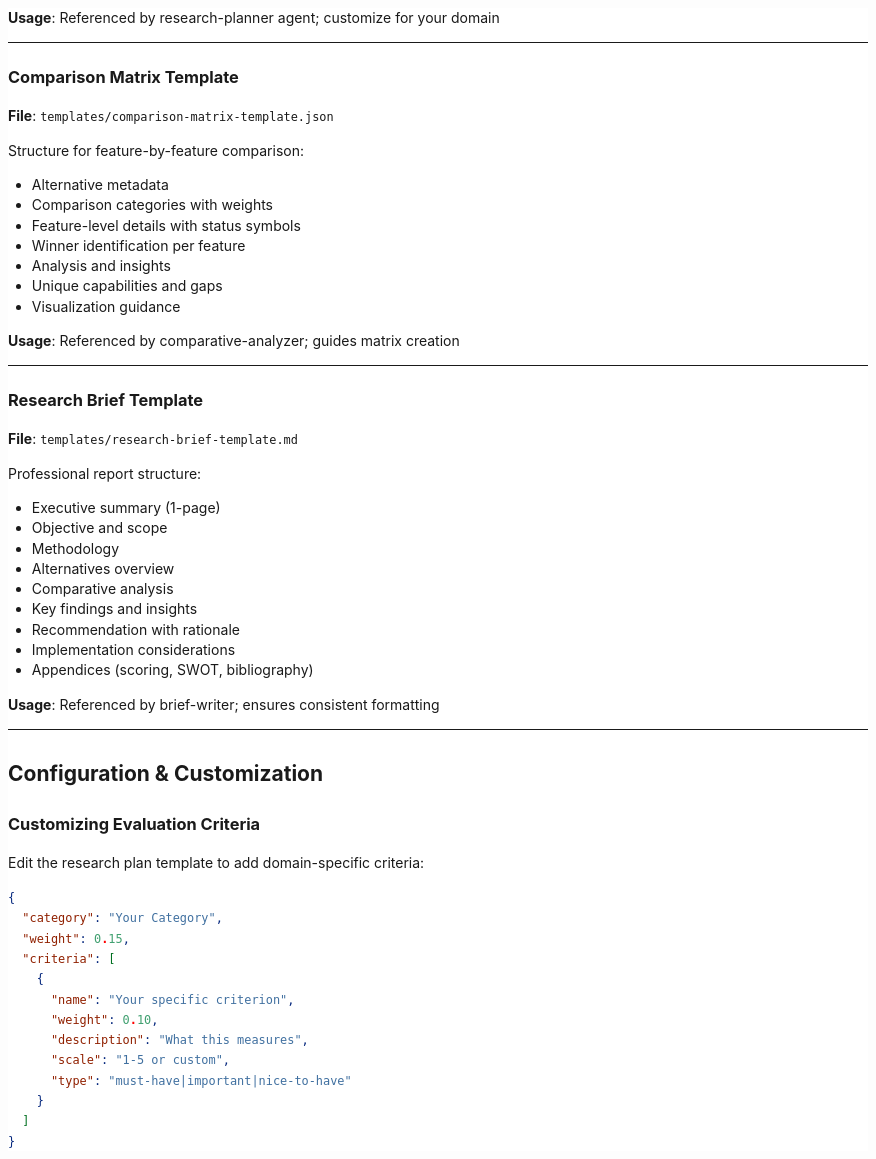 **Usage**: Referenced by research-planner agent; customize for your domain

---

### Comparison Matrix Template

**File**: `templates/comparison-matrix-template.json`

Structure for feature-by-feature comparison:
- Alternative metadata
- Comparison categories with weights
- Feature-level details with status symbols
- Winner identification per feature
- Analysis and insights
- Unique capabilities and gaps
- Visualization guidance

**Usage**: Referenced by comparative-analyzer; guides matrix creation

---

### Research Brief Template

**File**: `templates/research-brief-template.md`

Professional report structure:
- Executive summary (1-page)
- Objective and scope
- Methodology
- Alternatives overview
- Comparative analysis
- Key findings and insights
- Recommendation with rationale
- Implementation considerations
- Appendices (scoring, SWOT, bibliography)

**Usage**: Referenced by brief-writer; ensures consistent formatting

---

## Configuration & Customization

### Customizing Evaluation Criteria

Edit the research plan template to add domain-specific criteria:

```json
{
  "category": "Your Category",
  "weight": 0.15,
  "criteria": [
    {
      "name": "Your specific criterion",
      "weight": 0.10,
      "description": "What this measures",
      "scale": "1-5 or custom",
      "type": "must-have|important|nice-to-have"
    }
  ]
}
```
